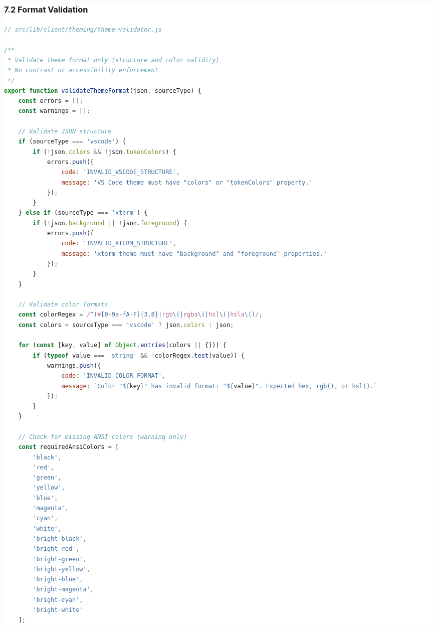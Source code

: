 ### 7.2 Format Validation

```javascript
// src/lib/client/theming/theme-validator.js

/**
 * Validate theme format only (structure and color validity)
 * No contrast or accessibility enforcement
 */
export function validateThemeFormat(json, sourceType) {
	const errors = [];
	const warnings = [];

	// Validate JSON structure
	if (sourceType === 'vscode') {
		if (!json.colors && !json.tokenColors) {
			errors.push({
				code: 'INVALID_VSCODE_STRUCTURE',
				message: 'VS Code theme must have "colors" or "tokenColors" property.'
			});
		}
	} else if (sourceType === 'xterm') {
		if (!json.background || !json.foreground) {
			errors.push({
				code: 'INVALID_XTERM_STRUCTURE',
				message: 'xterm theme must have "background" and "foreground" properties.'
			});
		}
	}

	// Validate color formats
	const colorRegex = /^(#[0-9a-fA-F]{3,8}|rgb\(|rgba\(|hsl\(|hsla\()/;
	const colors = sourceType === 'vscode' ? json.colors : json;

	for (const [key, value] of Object.entries(colors || {})) {
		if (typeof value === 'string' && !colorRegex.test(value)) {
			warnings.push({
				code: 'INVALID_COLOR_FORMAT',
				message: `Color "${key}" has invalid format: "${value}". Expected hex, rgb(), or hsl().`
			});
		}
	}

	// Check for missing ANSI colors (warning only)
	const requiredAnsiColors = [
		'black',
		'red',
		'green',
		'yellow',
		'blue',
		'magenta',
		'cyan',
		'white',
		'bright-black',
		'bright-red',
		'bright-green',
		'bright-yellow',
		'bright-blue',
		'bright-magenta',
		'bright-cyan',
		'bright-white'
	];
```
